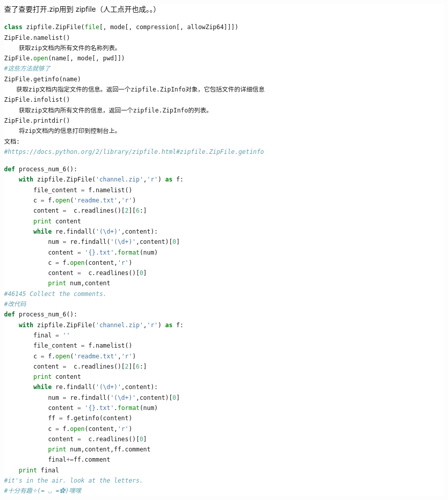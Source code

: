 查了查要打开.zip用到 zipfile（人工点开也成。。）

```python
class zipfile.ZipFile(file[, mode[, compression[, allowZip64]]])
ZipFile.namelist()
	获取zip文档内所有文件的名称列表。
ZipFile.open(name[, mode[, pwd]])
#这些方法就够了
ZipFile.getinfo(name)
　　获取zip文档内指定文件的信息。返回一个zipfile.ZipInfo对象，它包括文件的详细信息
ZipFile.infolist()
	获取zip文档内所有文件的信息，返回一个zipfile.ZipInfo的列表。
ZipFile.printdir()
	将zip文档内的信息打印到控制台上。
文档:
#https://docs.python.org/2/library/zipfile.html#zipfile.ZipFile.getinfo
```

```python
def process_num_6():
    with zipfile.ZipFile('channel.zip','r') as f:
        file_content = f.namelist()
        c = f.open('readme.txt','r')
        content =  c.readlines()[2][6:]
        print content
        while re.findall('(\d+)',content):
            num = re.findall('(\d+)',content)[0]
            content = '{}.txt'.format(num)
            c = f.open(content,'r')
            content =  c.readlines()[0]
            print num,content
#46145 Collect the comments.
#改代码
def process_num_6():
    with zipfile.ZipFile('channel.zip','r') as f:
        final = ''
        file_content = f.namelist()
        c = f.open('readme.txt','r')
        content =  c.readlines()[2][6:]
        print content
        while re.findall('(\d+)',content):
            num = re.findall('(\d+)',content)[0]
            content = '{}.txt'.format(num)
            ff = f.getinfo(content)
            c = f.open(content,'r')
            content =  c.readlines()[0]
            print num,content,ff.comment
            final+=ff.comment
    print final
#it's in the air. look at the letters.
#十分有趣✧(≖ ◡ ≖✿)嘿嘿
```
